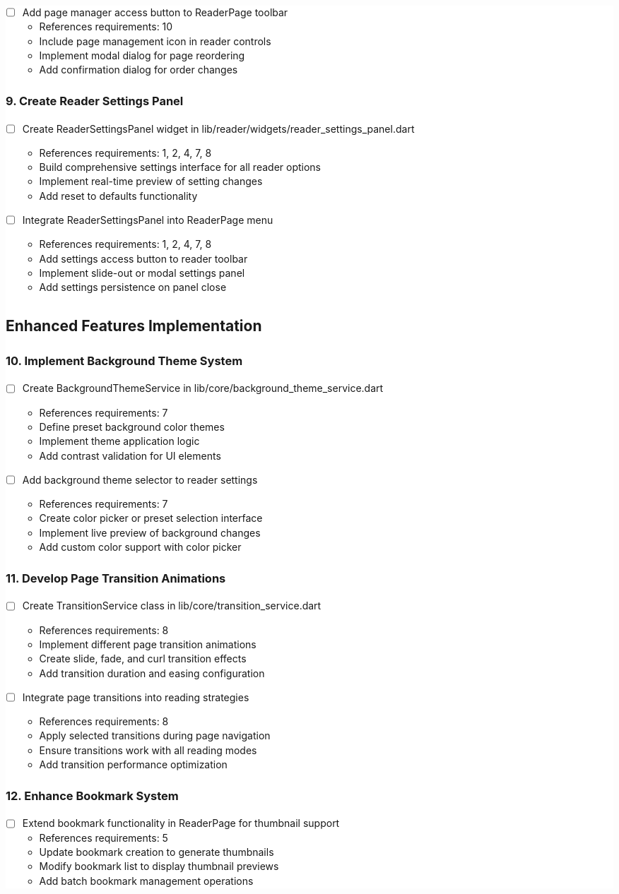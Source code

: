 - [ ] Add page manager access button to ReaderPage toolbar
  - References requirements: 10
  - Include page management icon in reader controls
  - Implement modal dialog for page reordering
  - Add confirmation dialog for order changes

### 9. Create Reader Settings Panel

- [ ] Create ReaderSettingsPanel widget in lib/reader/widgets/reader_settings_panel.dart
  - References requirements: 1, 2, 4, 7, 8
  - Build comprehensive settings interface for all reader options
  - Implement real-time preview of setting changes
  - Add reset to defaults functionality

- [ ] Integrate ReaderSettingsPanel into ReaderPage menu
  - References requirements: 1, 2, 4, 7, 8
  - Add settings access button to reader toolbar
  - Implement slide-out or modal settings panel
  - Add settings persistence on panel close

## Enhanced Features Implementation

### 10. Implement Background Theme System

- [ ] Create BackgroundThemeService in lib/core/background_theme_service.dart
  - References requirements: 7
  - Define preset background color themes
  - Implement theme application logic
  - Add contrast validation for UI elements

- [ ] Add background theme selector to reader settings
  - References requirements: 7
  - Create color picker or preset selection interface
  - Implement live preview of background changes
  - Add custom color support with color picker

### 11. Develop Page Transition Animations

- [ ] Create TransitionService class in lib/core/transition_service.dart
  - References requirements: 8
  - Implement different page transition animations
  - Create slide, fade, and curl transition effects
  - Add transition duration and easing configuration

- [ ] Integrate page transitions into reading strategies
  - References requirements: 8
  - Apply selected transitions during page navigation
  - Ensure transitions work with all reading modes
  - Add transition performance optimization

### 12. Enhance Bookmark System

- [ ] Extend bookmark functionality in ReaderPage for thumbnail support
  - References requirements: 5
  - Update bookmark creation to generate thumbnails
  - Modify bookmark list to display thumbnail previews
  - Add batch bookmark management operations
